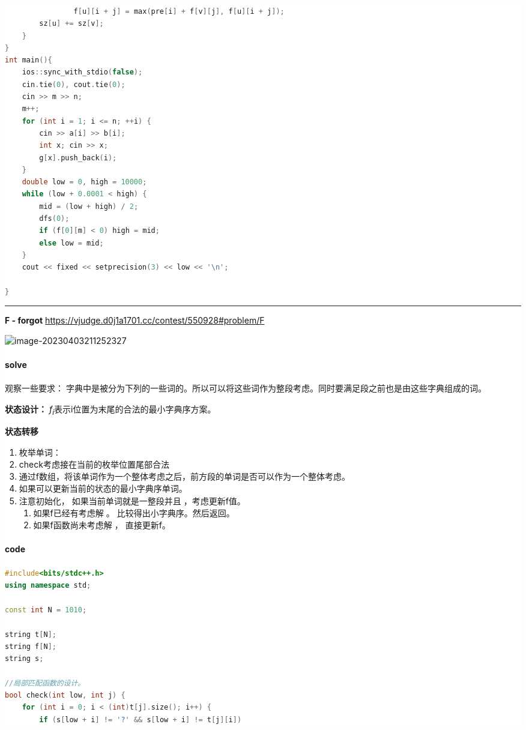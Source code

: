 ```cpp
				f[u][i + j] = max(pre[i] + f[v][j], f[u][i + j]);
		sz[u] += sz[v];
	}
}
int main(){
	ios::sync_with_stdio(false);
	cin.tie(0), cout.tie(0);
	cin >> m >> n;
	m++;
	for (int i = 1; i <= n; ++i) {
		cin >> a[i] >> b[i];
		int x; cin >> x;
		g[x].push_back(i);
	}
	double low = 0, high = 10000;
	while (low + 0.0001 < high) {
		mid = (low + high) / 2;
		dfs(0);
		if (f[0][m] < 0) high = mid;
		else low = mid;
	}
	cout << fixed << setprecision(3) << low << '\n';

}
```

-------

**F - forgot**
https://vjudge.d0j1a1701.cc/contest/550928#problem/F

![image-20230403211252327](image-20230403211252327.png)

#### solve

观察一些要求： 字典中是被分为下列的一些词的。所以可以将这些词作为整段考虑。同时要满足段之前也是由这些字典组成的词。

**状态设计：**
$f_{i}$表示i位置为末尾的合法的最小字典序方案。

**状态转移**

1. 枚举单词：
2.  check考虑接在当前的枚举位置尾部合法
   1. 通过f数组，将该单词作为一个整体考虑之后，前方段的单词是否可以作为一个整体考虑。
   2. 如果可以更新当前的状态的最小字典序单词。
3. 注意初始化， 如果当前单词就是一整段并且 ，考虑更新f值。
   1. 如果f已经有考虑解 。 比较得出小字典序。然后返回。
   2. 如果f函数尚未考虑解 ， 直接更新f。

#### code

```cpp
#include<bits/stdc++.h>
using namespace std;

const int N = 1010;

string t[N];
string f[N];
string s;

//局部匹配函数的设计。
bool check(int low, int j) {
	for (int i = 0; i < (int)t[j].size(); i++) {
		if (s[low + i] != '?' && s[low + i] != t[j][i])
```